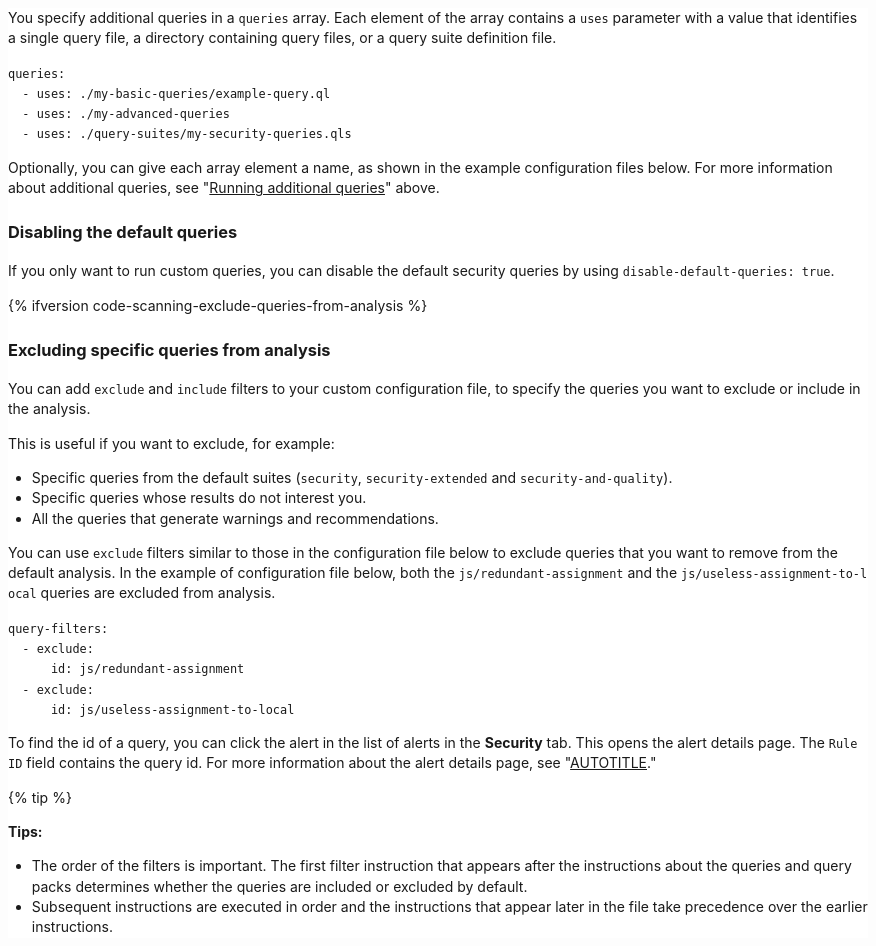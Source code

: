 You specify additional queries in a `queries` array. Each element of the array contains a `uses` parameter with a value that identifies a single query file, a directory containing query files, or a query suite definition file.

``` yaml{:copy}
queries:
  - uses: ./my-basic-queries/example-query.ql
  - uses: ./my-advanced-queries
  - uses: ./query-suites/my-security-queries.qls
```

Optionally, you can give each array element a name, as shown in the example configuration files below. For more information about additional queries, see "[Running additional queries](#running-additional-queries)" above.

### Disabling the default queries

If you only want to run custom queries, you can disable the default security queries by using `disable-default-queries: true`.

{% ifversion code-scanning-exclude-queries-from-analysis %}
### Excluding specific queries from analysis

You can add `exclude` and `include` filters to your custom configuration file, to specify the queries you want to exclude or include in the analysis.

This is useful if you want to exclude, for example:
- Specific queries from the default suites (`security`, `security-extended` and `security-and-quality`).
- Specific queries whose results do not interest you.
- All the queries that generate warnings and recommendations.

You can use `exclude` filters similar to those in the configuration file below to exclude queries that you want to remove from the default analysis. In the example of configuration file below, both the `js/redundant-assignment` and the `js/useless-assignment-to-local` queries are excluded from analysis.

```yaml{:copy}
query-filters:
  - exclude:
      id: js/redundant-assignment
  - exclude:
      id: js/useless-assignment-to-local
```
To find the id of a query, you can click the alert in the list of alerts in the **Security** tab. This opens the alert details page. The `Rule ID` field contains the query id. For more information about the alert details page, see "[AUTOTITLE](/code-security/code-scanning/automatically-scanning-your-code-for-vulnerabilities-and-errors/about-code-scanning-alerts#about-alert-details)."

{% tip %}

**Tips:**
- The order of the filters is important. The first filter instruction that appears after the instructions about the queries and query packs determines whether the queries are included or excluded by default.
- Subsequent instructions are executed in order and the instructions that appear later in the file take precedence over the earlier instructions.
